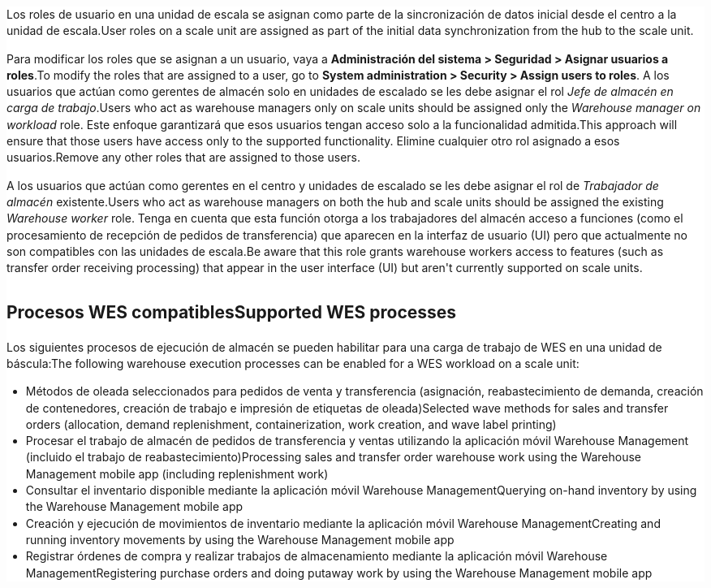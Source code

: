 <span data-ttu-id="b3e9c-163">Los roles de usuario en una unidad de escala se asignan como parte de la sincronización de datos inicial desde el centro a la unidad de escala.</span><span class="sxs-lookup"><span data-stu-id="b3e9c-163">User roles on a scale unit are assigned as part of the initial data synchronization from the hub to the scale unit.</span></span>

<span data-ttu-id="b3e9c-164">Para modificar los roles que se asignan a un usuario, vaya a **Administración del sistema \> Seguridad \> Asignar usuarios a roles**.</span><span class="sxs-lookup"><span data-stu-id="b3e9c-164">To modify the roles that are assigned to a user, go to **System administration \> Security \> Assign users to roles**.</span></span> <span data-ttu-id="b3e9c-165">A los usuarios que actúan como gerentes de almacén solo en unidades de escalado se les debe asignar el rol *Jefe de almacén en carga de trabajo*.</span><span class="sxs-lookup"><span data-stu-id="b3e9c-165">Users who act as warehouse managers only on scale units should be assigned only the *Warehouse manager on workload* role.</span></span> <span data-ttu-id="b3e9c-166">Este enfoque garantizará que esos usuarios tengan acceso solo a la funcionalidad admitida.</span><span class="sxs-lookup"><span data-stu-id="b3e9c-166">This approach will ensure that those users have access only to the supported functionality.</span></span> <span data-ttu-id="b3e9c-167">Elimine cualquier otro rol asignado a esos usuarios.</span><span class="sxs-lookup"><span data-stu-id="b3e9c-167">Remove any other roles that are assigned to those users.</span></span>

<span data-ttu-id="b3e9c-168">A los usuarios que actúan como gerentes en el centro y unidades de escalado se les debe asignar el rol de *Trabajador de almacén* existente.</span><span class="sxs-lookup"><span data-stu-id="b3e9c-168">Users who act as warehouse managers on both the hub and scale units should be assigned the existing *Warehouse worker* role.</span></span> <span data-ttu-id="b3e9c-169">Tenga en cuenta que esta función otorga a los trabajadores del almacén acceso a funciones (como el procesamiento de recepción de pedidos de transferencia) que aparecen en la interfaz de usuario (UI) pero que actualmente no son compatibles con las unidades de escala.</span><span class="sxs-lookup"><span data-stu-id="b3e9c-169">Be aware that this role grants warehouse workers access to features (such as transfer order receiving processing) that appear in the user interface (UI) but aren't currently supported on scale units.</span></span>

## <a name="supported-wes-processes"></a><span data-ttu-id="b3e9c-170">Procesos WES compatibles</span><span class="sxs-lookup"><span data-stu-id="b3e9c-170">Supported WES processes</span></span>

<span data-ttu-id="b3e9c-171">Los siguientes procesos de ejecución de almacén se pueden habilitar para una carga de trabajo de WES en una unidad de báscula:</span><span class="sxs-lookup"><span data-stu-id="b3e9c-171">The following warehouse execution processes can be enabled for a WES workload on a scale unit:</span></span>

- <span data-ttu-id="b3e9c-172">Métodos de oleada seleccionados para pedidos de venta y transferencia (asignación, reabastecimiento de demanda, creación de contenedores, creación de trabajo e impresión de etiquetas de oleada)</span><span class="sxs-lookup"><span data-stu-id="b3e9c-172">Selected wave methods for sales and transfer orders (allocation, demand replenishment, containerization, work creation, and wave label printing)</span></span>
- <span data-ttu-id="b3e9c-173">Procesar el trabajo de almacén de pedidos de transferencia y ventas utilizando la aplicación móvil Warehouse Management (incluido el trabajo de reabastecimiento)</span><span class="sxs-lookup"><span data-stu-id="b3e9c-173">Processing sales and transfer order warehouse work using the Warehouse Management mobile app (including replenishment work)</span></span>
- <span data-ttu-id="b3e9c-174">Consultar el inventario disponible mediante la aplicación móvil Warehouse Management</span><span class="sxs-lookup"><span data-stu-id="b3e9c-174">Querying on-hand inventory by using the Warehouse Management mobile app</span></span>
- <span data-ttu-id="b3e9c-175">Creación y ejecución de movimientos de inventario mediante la aplicación móvil Warehouse Management</span><span class="sxs-lookup"><span data-stu-id="b3e9c-175">Creating and running inventory movements by using the Warehouse Management mobile app</span></span>
- <span data-ttu-id="b3e9c-176">Registrar órdenes de compra y realizar trabajos de almacenamiento mediante la aplicación móvil Warehouse Management</span><span class="sxs-lookup"><span data-stu-id="b3e9c-176">Registering purchase orders and doing putaway work by using the Warehouse Management mobile app</span></span>
